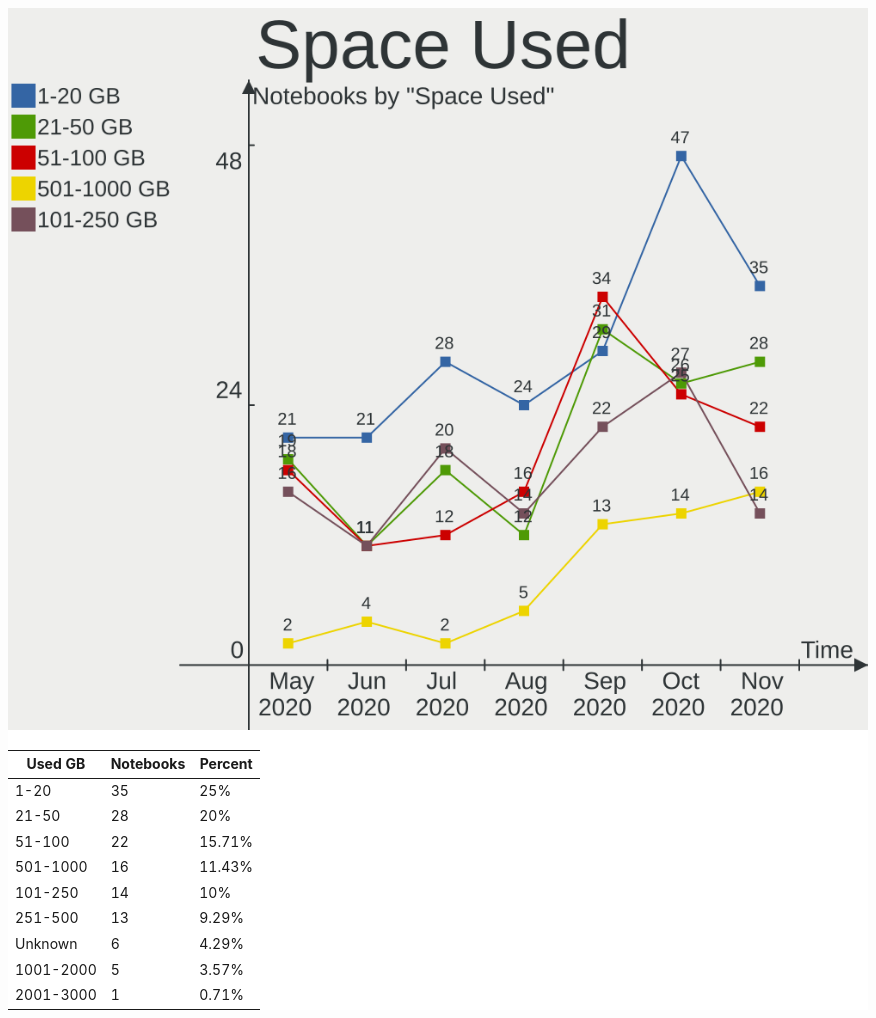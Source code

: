 ![Space Used](./images/line_chart/drive_space_used.svg)

| Used GB   | Notebooks | Percent |
|-----------|-----------|---------|
| 1-20      | 35        | 25%     |
| 21-50     | 28        | 20%     |
| 51-100    | 22        | 15.71%  |
| 501-1000  | 16        | 11.43%  |
| 101-250   | 14        | 10%     |
| 251-500   | 13        | 9.29%   |
| Unknown   | 6         | 4.29%   |
| 1001-2000 | 5         | 3.57%   |
| 2001-3000 | 1         | 0.71%   |
